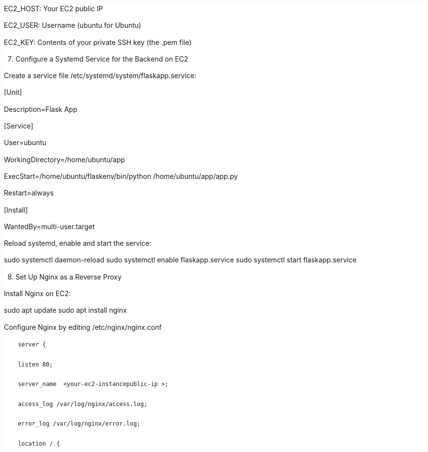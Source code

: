 EC2_HOST: Your EC2 public IP 

EC2_USER: Username (ubuntu for Ubuntu) 

EC2_KEY: Contents of your private SSH key (the .pem file) 

 

7. Configure a Systemd Service for the Backend on EC2 

Create a service file /etc/systemd/system/flaskapp.service: 

[Unit]  

Description=Flask App  

 

[Service]  

 

User=ubuntu  

WorkingDirectory=/home/ubuntu/app  

ExecStart=/home/ubuntu/flaskenv/bin/python /home/ubuntu/app/app.py  

Restart=always  

 

[Install]  

WantedBy=multi-user.target 

 
 

Reload systemd, enable and start the service: 

sudo systemctl daemon-reload 
sudo systemctl enable flaskapp.service 
sudo systemctl start flaskapp.service 
 

 

8. Set Up Nginx as a Reverse Proxy 

Install Nginx on EC2: 

sudo apt update 
sudo apt install nginx 

Configure Nginx by editing /etc/nginx/nginx.conf  
 
		server { 

        listen 80; 

        server_name  <your-ec2-instancepublic-ip >; 

        access_log /var/log/nginx/access.log; 

        error_log /var/log/nginx/error.log; 

        location / { 
